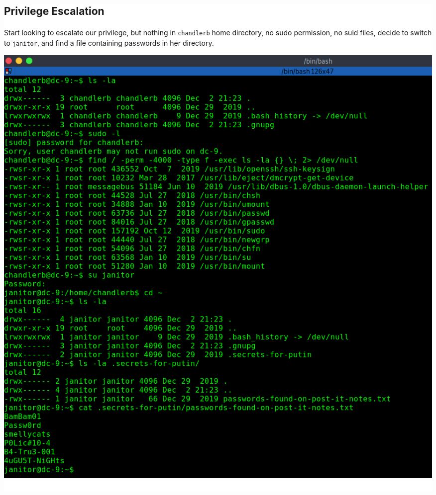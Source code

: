 ## Privilege Escalation

Start looking to escalate our privilege, but nothing in `chandlerb` home directory, no sudo permission, no suid files, decide to switch to `janitor`, and find a file containing passwords in her directory.

![](Pics/user2.png)
<br />
<br />
